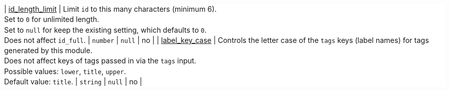 | <a name="input_id_length_limit"></a> [id_length_limit](#input_id_length_limit)             | Limit `id` to this many characters (minimum 6).<br/>Set to `0` for unlimited length.<br/>Set to `null` for keep the existing setting, which defaults to `0`.<br/>Does not affect `id_full`.                                                                                                                                                                                                                                                                                                                                                                                                                                                                                     | `number`                                                                                                                                                                                                                                                                                                                                                                                                                                                                                                                                                                                                                                                                                                                                                                                                                                                                                                                                                                                                                                                                                                                                                                                                                                                                                                                                                                                                                                                                                                                                                                                                                                                                                                                                                                                                    | `null`                                                                                                                                                                                                                                                                                                                                                                                                                                                                                |    no    |
| <a name="input_label_key_case"></a> [label_key_case](#input_label_key_case)                | Controls the letter case of the `tags` keys (label names) for tags generated by this module.<br/>Does not affect keys of tags passed in via the `tags` input.<br/>Possible values: `lower`, `title`, `upper`.<br/>Default value: `title`.                                                                                                                                                                                                                                                                                                                                                                                                                                       | `string`                                                                                                                                                                                                                                                                                                                                                                                                                                                                                                                                                                                                                                                                                                                                                                                                                                                                                                                                                                                                                                                                                                                                                                                                                                                                                                                                                                                                                                                                                                                                                                                                                                                                                                                                                                                                    | `null`                                                                                                                                                                                                                                                                                                                                                                                                                                                                                |    no    |